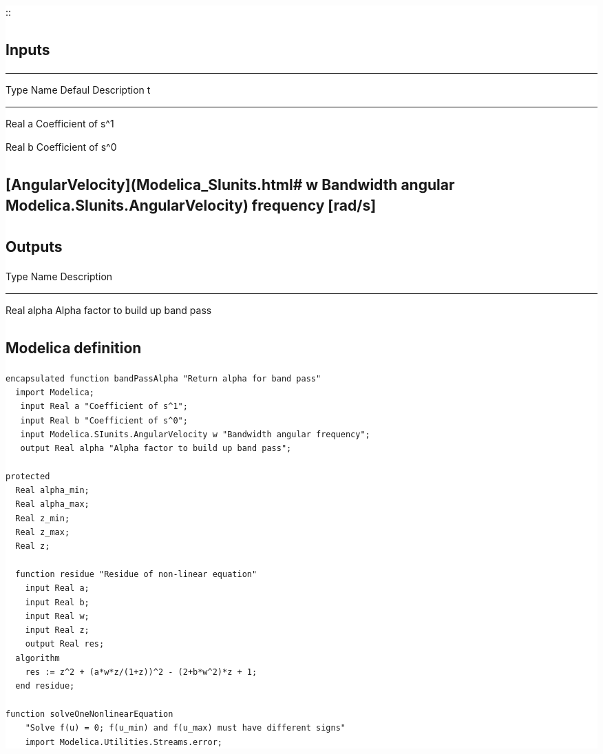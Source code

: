 ::

Inputs
------

  -------------------------------------------------------------------------
  Type                                     Name Defaul Description
                                                t      
  ---------------------------------------- ---- ------ --------------------
  Real                                     a           Coefficient of s\^1

  Real                                     b           Coefficient of s\^0

  [AngularVelocity](Modelica_SIunits.html# w           Bandwidth angular
  Modelica.SIunits.AngularVelocity)                    frequency [rad/s]
  -------------------------------------------------------------------------

Outputs
-------

  Type      Name       Description
  --------- ---------- ---------------------------------------
  Real      alpha      Alpha factor to build up band pass

Modelica definition
-------------------

    encapsulated function bandPassAlpha "Return alpha for band pass"
      import Modelica;
       input Real a "Coefficient of s^1";
       input Real b "Coefficient of s^0";
       input Modelica.SIunits.AngularVelocity w "Bandwidth angular frequency";
       output Real alpha "Alpha factor to build up band pass";

    protected 
      Real alpha_min;
      Real alpha_max;
      Real z_min;
      Real z_max;
      Real z;

      function residue "Residue of non-linear equation"
        input Real a;
        input Real b;
        input Real w;
        input Real z;
        output Real res;
      algorithm 
        res := z^2 + (a*w*z/(1+z))^2 - (2+b*w^2)*z + 1;
      end residue;

    function solveOneNonlinearEquation 
        "Solve f(u) = 0; f(u_min) and f(u_max) must have different signs"
        import Modelica.Utilities.Streams.error;

